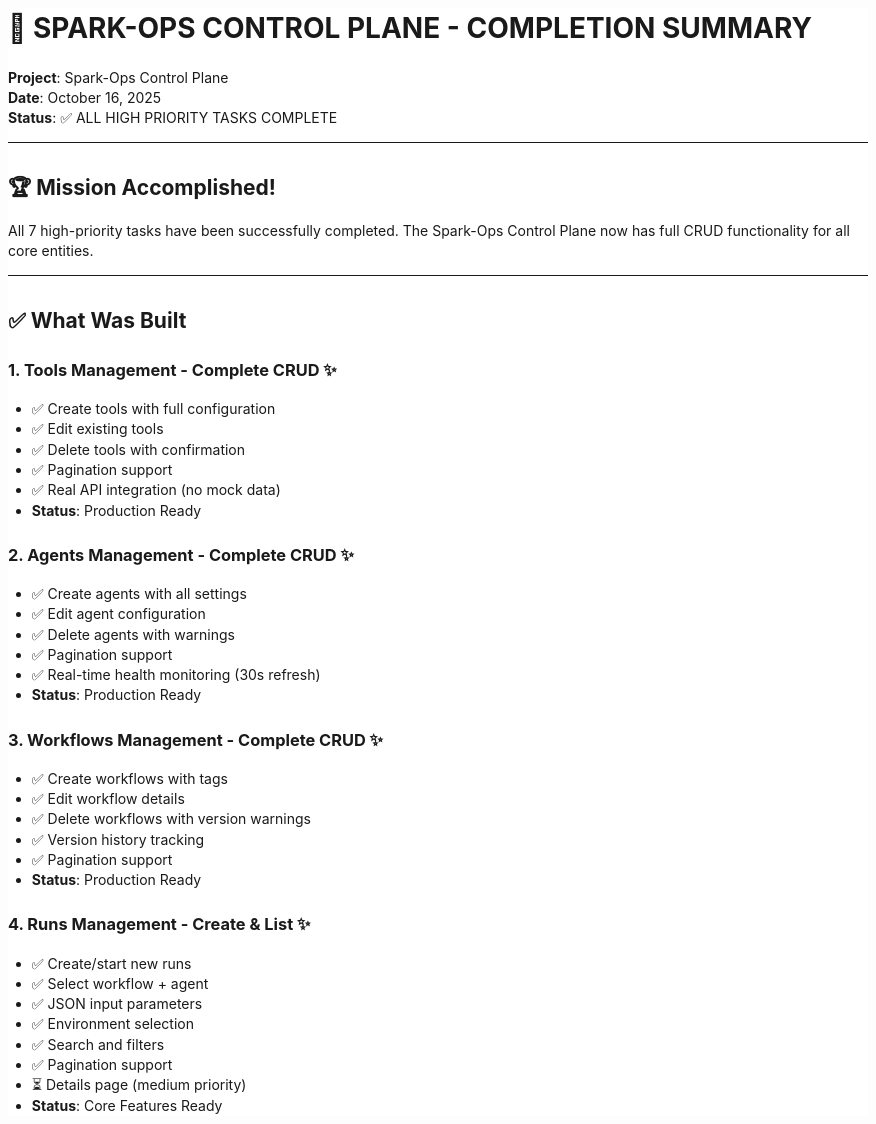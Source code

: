# 🎉 SPARK-OPS CONTROL PLANE - COMPLETION SUMMARY

**Project**: Spark-Ops Control Plane  
**Date**: October 16, 2025  
**Status**: ✅ ALL HIGH PRIORITY TASKS COMPLETE

---

## 🏆 **Mission Accomplished!**

All 7 high-priority tasks have been successfully completed. The Spark-Ops Control Plane now has full CRUD functionality for all core entities.

---

## ✅ **What Was Built**

### **1. Tools Management - Complete CRUD** ✨
- ✅ Create tools with full configuration
- ✅ Edit existing tools
- ✅ Delete tools with confirmation
- ✅ Pagination support
- ✅ Real API integration (no mock data)
- **Status**: Production Ready

### **2. Agents Management - Complete CRUD** ✨
- ✅ Create agents with all settings
- ✅ Edit agent configuration
- ✅ Delete agents with warnings
- ✅ Pagination support
- ✅ Real-time health monitoring (30s refresh)
- **Status**: Production Ready

### **3. Workflows Management - Complete CRUD** ✨
- ✅ Create workflows with tags
- ✅ Edit workflow details
- ✅ Delete workflows with version warnings
- ✅ Version history tracking
- ✅ Pagination support
- **Status**: Production Ready

### **4. Runs Management - Create & List** ✨
- ✅ Create/start new runs
- ✅ Select workflow + agent
- ✅ JSON input parameters
- ✅ Environment selection
- ✅ Search and filters
- ✅ Pagination support
- ⏳ Details page (medium priority)
- **Status**: Core Features Ready
